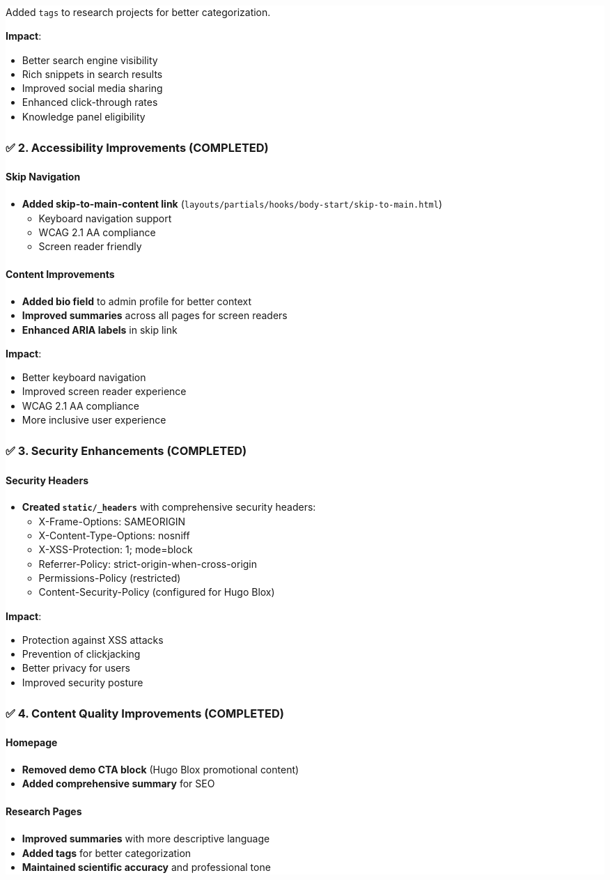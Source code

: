 Added `tags` to research projects for better categorization.

**Impact**:
- Better search engine visibility
- Rich snippets in search results
- Improved social media sharing
- Enhanced click-through rates
- Knowledge panel eligibility

### ✅ 2. Accessibility Improvements (COMPLETED)

#### Skip Navigation
- **Added skip-to-main-content link** (`layouts/partials/hooks/body-start/skip-to-main.html`)
  - Keyboard navigation support
  - WCAG 2.1 AA compliance
  - Screen reader friendly

#### Content Improvements
- **Added bio field** to admin profile for better context
- **Improved summaries** across all pages for screen readers
- **Enhanced ARIA labels** in skip link

**Impact**:
- Better keyboard navigation
- Improved screen reader experience
- WCAG 2.1 AA compliance
- More inclusive user experience

### ✅ 3. Security Enhancements (COMPLETED)

#### Security Headers
- **Created `static/_headers`** with comprehensive security headers:
  - X-Frame-Options: SAMEORIGIN
  - X-Content-Type-Options: nosniff
  - X-XSS-Protection: 1; mode=block
  - Referrer-Policy: strict-origin-when-cross-origin
  - Permissions-Policy (restricted)
  - Content-Security-Policy (configured for Hugo Blox)

**Impact**:
- Protection against XSS attacks
- Prevention of clickjacking
- Better privacy for users
- Improved security posture

### ✅ 4. Content Quality Improvements (COMPLETED)

#### Homepage
- **Removed demo CTA block** (Hugo Blox promotional content)
- **Added comprehensive summary** for SEO

#### Research Pages
- **Improved summaries** with more descriptive language
- **Added tags** for better categorization
- **Maintained scientific accuracy** and professional tone
